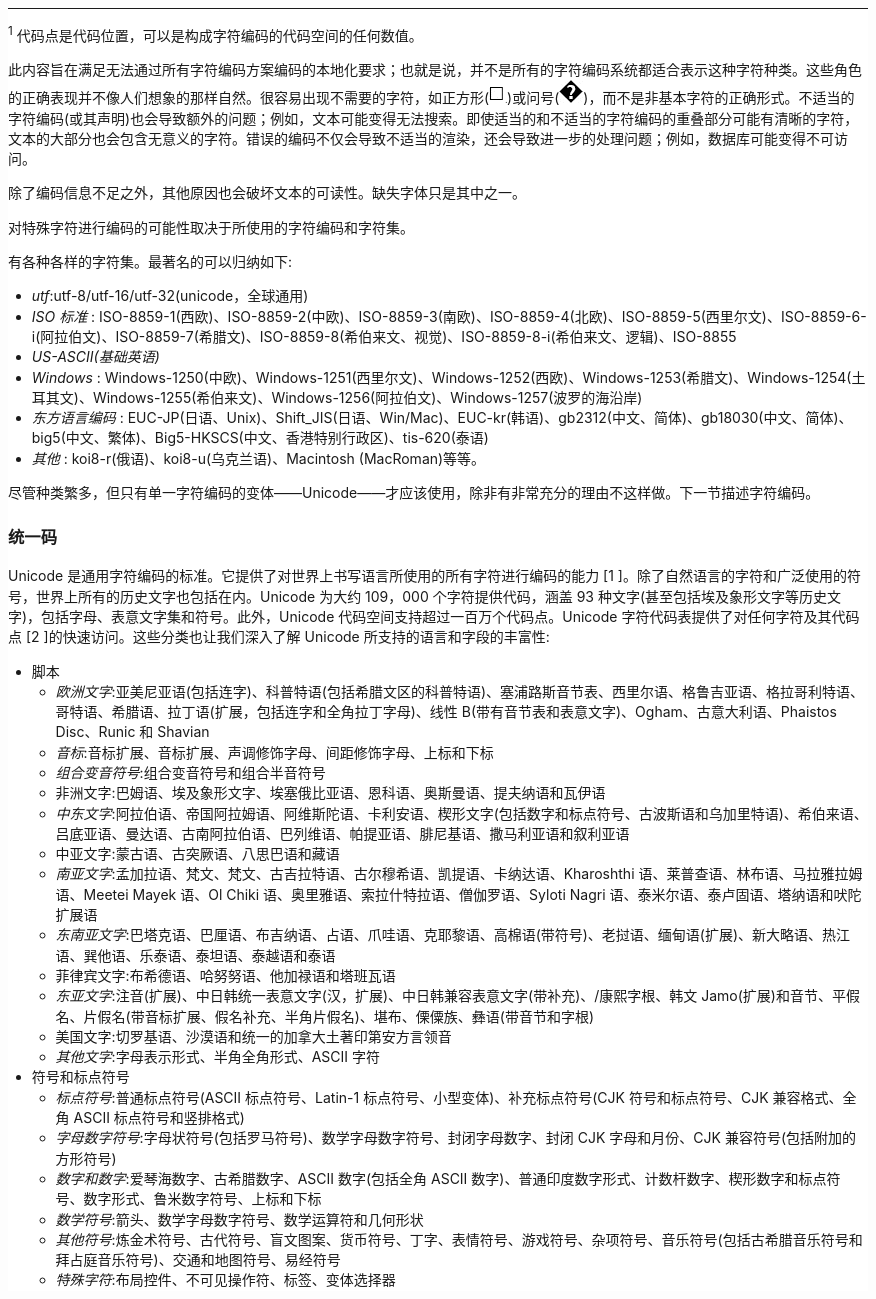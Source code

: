 __________

<sup>1</sup> 代码点是代码位置，可以是构成字符编码的代码空间的任何数值。

此内容旨在满足无法通过所有字符编码方案编码的本地化要求；也就是说，并不是所有的字符编码系统都适合表示这种字符种类。这些角色的正确表现并不像人们想象的那样自然。很容易出现不需要的字符，如正方形(![image](img/U004.jpg))或问号(![image](img/U005.jpg))，而不是非基本字符的正确形式。不适当的字符编码(或其声明)也会导致额外的问题；例如，文本可能变得无法搜索。即使适当的和不适当的字符编码的重叠部分可能有清晰的字符，文本的大部分也会包含无意义的字符。错误的编码不仅会导致不适当的渲染，还会导致进一步的处理问题；例如，数据库可能变得不可访问。

除了编码信息不足之外，其他原因也会破坏文本的可读性。缺失字体只是其中之一。

对特殊字符进行编码的可能性取决于所使用的字符编码和字符集。

有各种各样的字符集。最著名的可以归纳如下:

*   *utf*:utf-8/utf-16/utf-32(unicode，全球通用)
*   *ISO 标准* : ISO-8859-1(西欧)、ISO-8859-2(中欧)、ISO-8859-3(南欧)、ISO-8859-4(北欧)、ISO-8859-5(西里尔文)、ISO-8859-6-i(阿拉伯文)、ISO-8859-7(希腊文)、ISO-8859-8(希伯来文、视觉)、ISO-8859-8-i(希伯来文、逻辑)、ISO-8855
*   *US-ASCII(基础英语)*
*   *Windows* : Windows-1250(中欧)、Windows-1251(西里尔文)、Windows-1252(西欧)、Windows-1253(希腊文)、Windows-1254(土耳其文)、Windows-1255(希伯来文)、Windows-1256(阿拉伯文)、Windows-1257(波罗的海沿岸)
*   *东方语言编码* : EUC-JP(日语、Unix)、Shift_JIS(日语、Win/Mac)、EUC-kr(韩语)、gb2312(中文、简体)、gb18030(中文、简体)、big5(中文、繁体)、Big5-HKSCS(中文、香港特别行政区)、tis-620(泰语)
*   *其他* : koi8-r(俄语)、koi8-u(乌克兰语)、Macintosh (MacRoman)等等。

尽管种类繁多，但只有单一字符编码的变体——Unicode——才应该使用，除非有非常充分的理由不这样做。下一节描述字符编码。

### 统一码

Unicode 是通用字符编码的标准。它提供了对世界上书写语言所使用的所有字符进行编码的能力 [1 ]。除了自然语言的字符和广泛使用的符号，世界上所有的历史文字也包括在内。Unicode 为大约 109，000 个字符提供代码，涵盖 93 种文字(甚至包括埃及象形文字等历史文字)，包括字母、表意文字集和符号。此外，Unicode 代码空间支持超过一百万个代码点。Unicode 字符代码表提供了对任何字符及其代码点 [2 ]的快速访问。这些分类也让我们深入了解 Unicode 所支持的语言和字段的丰富性:

*   脚本
    *   *欧洲文字*:亚美尼亚语(包括连字)、科普特语(包括希腊文区的科普特语)、塞浦路斯音节表、西里尔语、格鲁吉亚语、格拉哥利特语、哥特语、希腊语、拉丁语(扩展，包括连字和全角拉丁字母)、线性 B(带有音节表和表意文字)、Ogham、古意大利语、Phaistos Disc、Runic 和 Shavian
    *   *音标*:音标扩展、音标扩展、声调修饰字母、间距修饰字母、上标和下标
    *   *组合变音符号*:组合变音符号和组合半音符号
    *   非洲文字:巴姆语、埃及象形文字、埃塞俄比亚语、恩科语、奥斯曼语、提夫纳语和瓦伊语
    *   *中东文字*:阿拉伯语、帝国阿拉姆语、阿维斯陀语、卡利安语、楔形文字(包括数字和标点符号、古波斯语和乌加里特语)、希伯来语、吕底亚语、曼达语、古南阿拉伯语、巴列维语、帕提亚语、腓尼基语、撒马利亚语和叙利亚语
    *   中亚文字:蒙古语、古突厥语、八思巴语和藏语
    *   *南亚文字*:孟加拉语、梵文、梵文、古吉拉特语、古尔穆希语、凯提语、卡纳达语、Kharoshthi 语、莱普查语、林布语、马拉雅拉姆语、Meetei Mayek 语、Ol Chiki 语、奥里雅语、索拉什特拉语、僧伽罗语、Syloti Nagri 语、泰米尔语、泰卢固语、塔纳语和吠陀扩展语
    *   *东南亚文字*:巴塔克语、巴厘语、布吉纳语、占语、爪哇语、克耶黎语、高棉语(带符号)、老挝语、缅甸语(扩展)、新大略语、热江语、巽他语、乐泰语、泰坦语、泰越语和泰语
    *   菲律宾文字:布希德语、哈努努语、他加禄语和塔班瓦语
    *   *东亚文字*:注音(扩展)、中日韩统一表意文字(汉，扩展)、中日韩兼容表意文字(带补充)、/康熙字根、韩文 Jamo(扩展)和音节、平假名、片假名(带音标扩展、假名补充、半角片假名)、堪布、傈僳族、彝语(带音节和字根)
    *   美国文字:切罗基语、沙漠语和统一的加拿大土著印第安方言领音
    *   *其他文字*:字母表示形式、半角全角形式、ASCII 字符
*   符号和标点符号
    *   *标点符号*:普通标点符号(ASCII 标点符号、Latin-1 标点符号、小型变体)、补充标点符号(CJK 符号和标点符号、CJK 兼容格式、全角 ASCII 标点符号和竖排格式)
    *   *字母数字符号*:字母状符号(包括罗马符号)、数学字母数字符号、封闭字母数字、封闭 CJK 字母和月份、CJK 兼容符号(包括附加的方形符号)
    *   *数字和数字*:爱琴海数字、古希腊数字、ASCII 数字(包括全角 ASCII 数字)、普通印度数字形式、计数杆数字、楔形数字和标点符号、数字形式、鲁米数字符号、上标和下标
    *   *数学符号*:箭头、数学字母数字符号、数学运算符和几何形状
    *   *其他符号*:炼金术符号、古代符号、盲文图案、货币符号、丁字、表情符号、游戏符号、杂项符号、音乐符号(包括古希腊音乐符号和拜占庭音乐符号)、交通和地图符号、易经符号
    *   *特殊字符*:布局控件、不可见操作符、标签、变体选择器
